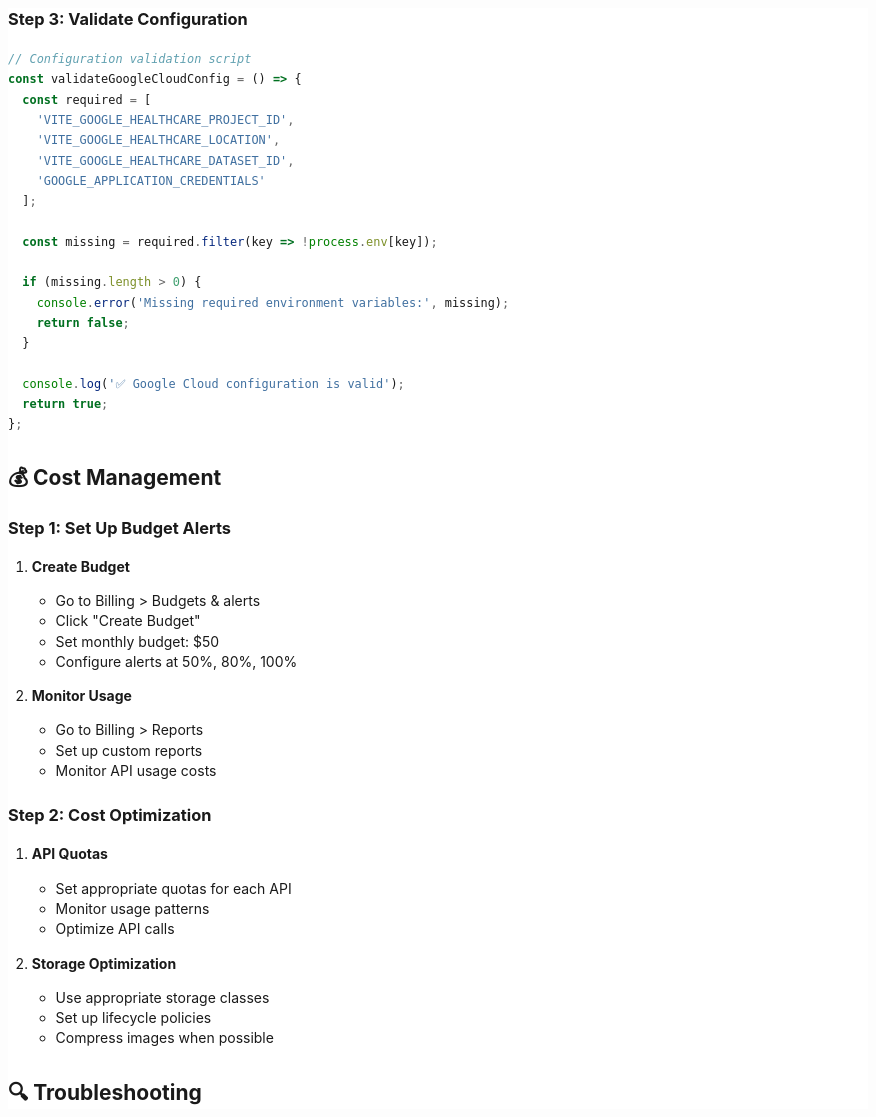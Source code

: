 ### Step 3: Validate Configuration

```typescript
// Configuration validation script
const validateGoogleCloudConfig = () => {
  const required = [
    'VITE_GOOGLE_HEALTHCARE_PROJECT_ID',
    'VITE_GOOGLE_HEALTHCARE_LOCATION',
    'VITE_GOOGLE_HEALTHCARE_DATASET_ID',
    'GOOGLE_APPLICATION_CREDENTIALS'
  ];

  const missing = required.filter(key => !process.env[key]);

  if (missing.length > 0) {
    console.error('Missing required environment variables:', missing);
    return false;
  }

  console.log('✅ Google Cloud configuration is valid');
  return true;
};
```

## 💰 Cost Management

### Step 1: Set Up Budget Alerts

1. **Create Budget**
   - Go to Billing > Budgets & alerts
   - Click "Create Budget"
   - Set monthly budget: $50
   - Configure alerts at 50%, 80%, 100%

2. **Monitor Usage**
   - Go to Billing > Reports
   - Set up custom reports
   - Monitor API usage costs

### Step 2: Cost Optimization

1. **API Quotas**
   - Set appropriate quotas for each API
   - Monitor usage patterns
   - Optimize API calls

2. **Storage Optimization**
   - Use appropriate storage classes
   - Set up lifecycle policies
   - Compress images when possible

## 🔍 Troubleshooting
